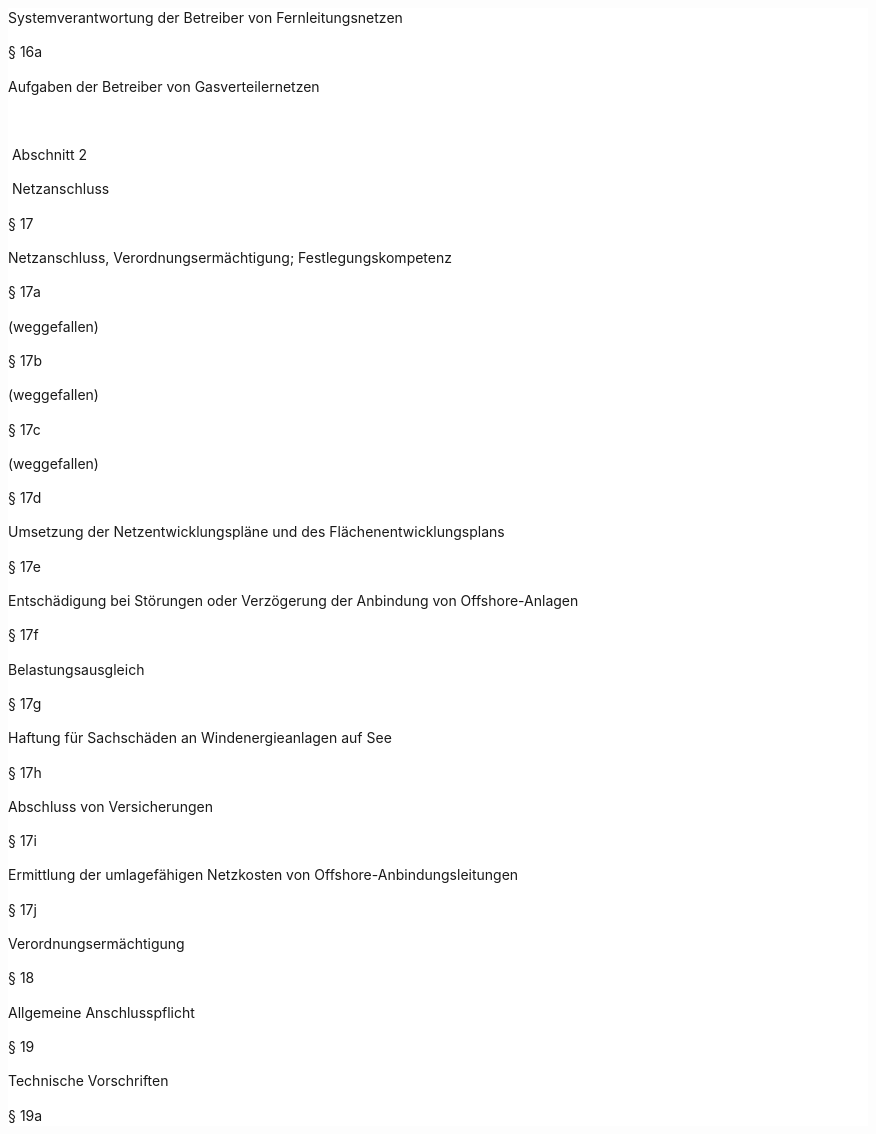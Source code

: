 Systemverantwortung der Betreiber von Fernleitungsnetzen

§ 16a

Aufgaben der Betreiber von Gasverteilernetzen

 

 Abschnitt 2

 Netzanschluss

§ 17

Netzanschluss, Verordnungsermächtigung; Festlegungskompetenz

§ 17a

(weggefallen)

§ 17b

(weggefallen)

§ 17c

(weggefallen)

§ 17d

Umsetzung der Netzentwicklungspläne und des Flächenentwicklungsplans

§ 17e

Entschädigung bei Störungen oder Verzögerung der Anbindung von Offshore-Anlagen

§ 17f

Belastungsausgleich

§ 17g

Haftung für Sachschäden an Windenergieanlagen auf See

§ 17h

Abschluss von Versicherungen

§ 17i

Ermittlung der umlagefähigen Netzkosten von Offshore-Anbindungsleitungen

§ 17j

Verordnungsermächtigung

§ 18

Allgemeine Anschlusspflicht

§ 19

Technische Vorschriften

§ 19a
